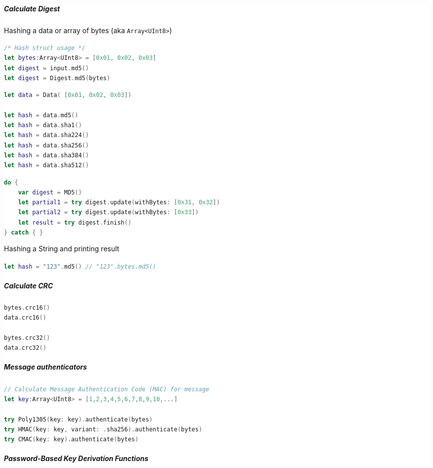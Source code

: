 ##### Calculate Digest

Hashing a data or array of bytes (aka `Array<UInt8>`)
```swift
/* Hash struct usage */
let bytes:Array<UInt8> = [0x01, 0x02, 0x03]
let digest = input.md5()
let digest = Digest.md5(bytes)
```

```swift
let data = Data( [0x01, 0x02, 0x03])

let hash = data.md5()
let hash = data.sha1()
let hash = data.sha224()
let hash = data.sha256()
let hash = data.sha384()
let hash = data.sha512()    
```
```swift
do {
    var digest = MD5()
    let partial1 = try digest.update(withBytes: [0x31, 0x32])
    let partial2 = try digest.update(withBytes: [0x33])
    let result = try digest.finish()
} catch { }
```
    
Hashing a String and printing result

```swift
let hash = "123".md5() // "123".bytes.md5()
```

##### Calculate CRC

```swift
bytes.crc16()
data.crc16()

bytes.crc32()
data.crc32()
```

##### Message authenticators

```swift
// Calculate Message Authentication Code (MAC) for message
let key:Array<UInt8> = [1,2,3,4,5,6,7,8,9,10,...]

try Poly1305(key: key).authenticate(bytes)
try HMAC(key: key, variant: .sha256).authenticate(bytes)
try CMAC(key: key).authenticate(bytes)
```

##### Password-Based Key Derivation Functions
